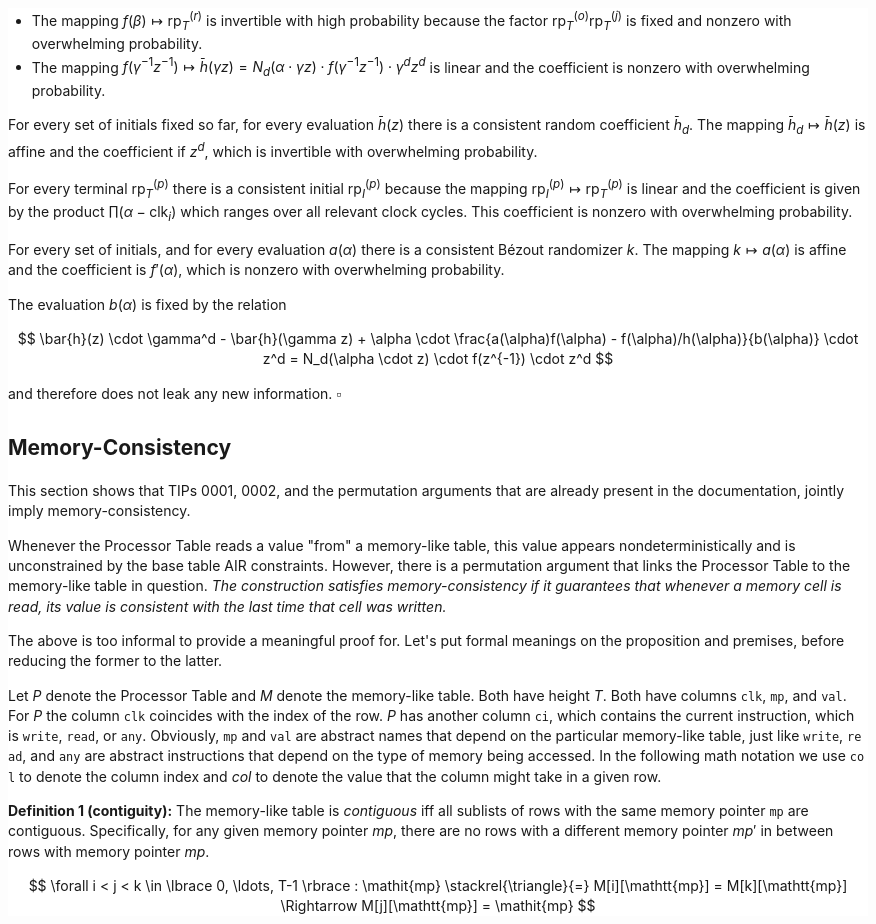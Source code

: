    - The mapping $f(\beta) \mapsto \mathsf{rp}_{T}^{(r)}$ is invertible with high probability because the factor $\mathsf{rp}_T^{(o)} \mathsf{rp}_T^{(j)}$ is fixed and nonzero with overwhelming probability.
   - The mapping $f(\gamma^{-1} z^{-1}) \mapsto \bar{h}(\gamma z) = N_d(\alpha \cdot \gamma z) \cdot f(\gamma^{-1} z^{-1}) \cdot \gamma^d z^d$ is linear and the coefficient is nonzero with overwhelming probability.

For every set of initials fixed so far, for every evaluation $\bar{h}(z)$ there is a consistent random coefficient $\bar{h}_d$. The mapping $\bar{h}_d \mapsto \bar{h}(z)$ is affine and the coefficient if $z^d$, which is invertible with overwhelming probability.

For every terminal $\mathsf{rp}_T^{(p)}$ there is a consistent initial $\mathsf{rp}_I^{(p)}$ because the mapping $\mathsf{rp}_I^{(p)} \mapsto \mathsf{rp}_T^{(p)}$ is linear and the coefficient is given by the product $\prod (\alpha - \mathsf{clk}_i)$ which ranges over all relevant clock cycles. This coefficient is nonzero with overwhelming probability.

For every set of initials, and for every evaluation $a(\alpha)$ there is a consistent Bézout randomizer $k$. The mapping $k \mapsto a(\alpha)$ is affine and the coefficient is $f'(\alpha)$, which is nonzero with overwhelming probability.

The evaluation $b(\alpha)$ is fixed by the relation 

$$ \bar{h}(z) \cdot \gamma^d - \bar{h}(\gamma z) + \alpha \cdot \frac{a(\alpha)f(\alpha) - f(\alpha)/h(\alpha)}{b(\alpha)} \cdot z^d = N_d(\alpha \cdot z) \cdot f(z^{-1}) \cdot z^d $$

and therefore does not leak any new information. $\square$ 

## Memory-Consistency

This section shows that TIPs 0001, 0002, and the permutation arguments that are already present in the documentation, jointly imply memory-consistency.

Whenever the Processor Table reads a value "from" a memory-like table, this value appears nondeterministically and is unconstrained by the base table AIR constraints. However, there is a permutation argument that links the Processor Table to the memory-like table in question. *The construction satisfies memory-consistency if it guarantees that whenever a memory cell is read, its value is consistent with the last time that cell was written.*

The above is too informal to provide a meaningful proof for. Let's put formal meanings on the proposition and premises, before reducing the former to the latter.

Let $P$ denote the Processor Table and $M$ denote the memory-like table. Both have height $T$. Both have columns `clk`, `mp`, and `val`. For $P$ the column `clk` coincides with the index of the row. $P$ has another column `ci`, which contains the current instruction, which is `write`, `read`, or `any`. Obviously, `mp` and `val` are abstract names that depend on the particular memory-like table, just like `write`, `read`, and `any` are abstract instructions that depend on the type of memory being accessed. In the following math notation we use $\mathtt{col}$ to denote the column index and $\mathit{col}$ to denote the value that the column might take in a given row.

**Definition 1 (contiguity):** The memory-like table is *contiguous* iff all sublists of rows with the same memory pointer `mp` are contiguous. Specifically, for any given memory pointer $\mathit{mp}$, there are no rows with a different memory pointer $\mathit{mp}'$ in between rows with memory pointer $\mathit{mp}$.

$$ \forall i < j < k \in \lbrace 0, \ldots, T-1 \rbrace : \mathit{mp} \stackrel{\triangle}{=} M[i][\mathtt{mp}] = M[k][\mathtt{mp}] \Rightarrow M[j][\mathtt{mp}] = \mathit{mp} $$
